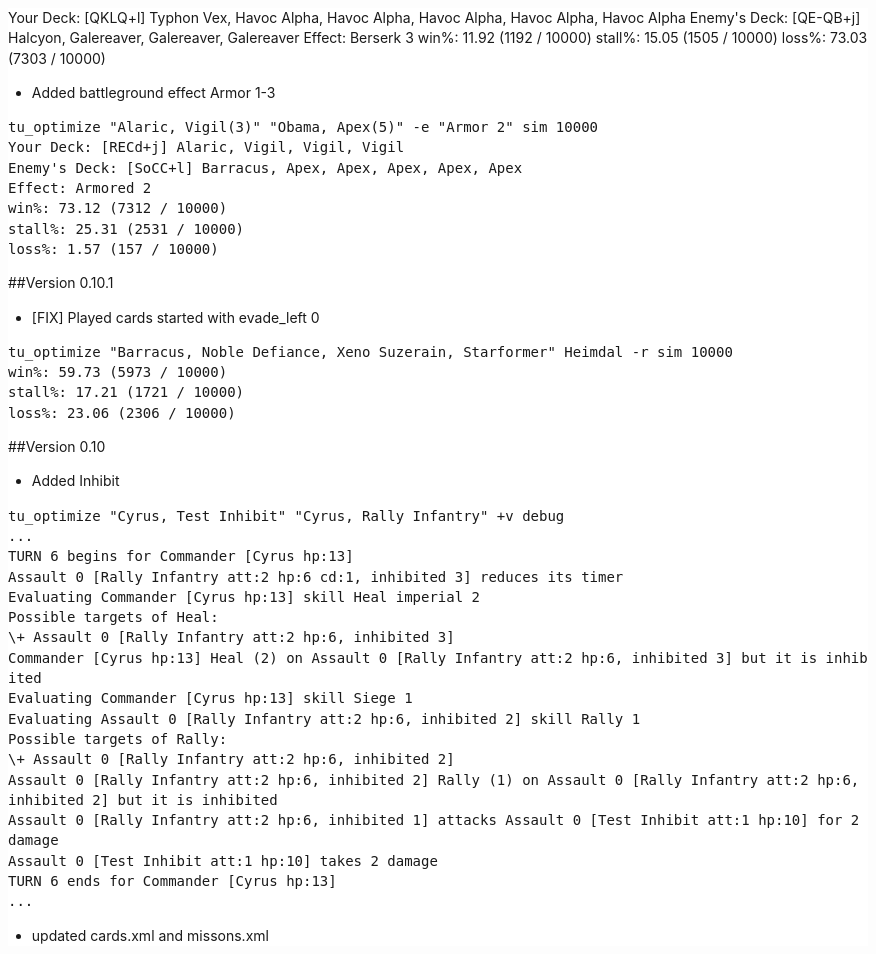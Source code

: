 Your Deck: [QKLQ+l] Typhon Vex, Havoc Alpha, Havoc Alpha, Havoc Alpha, Havoc Alpha, Havoc Alpha
Enemy's Deck: [QE-QB+j] Halcyon, Galereaver, Galereaver, Galereaver
Effect: Berserk 3
win%: 11.92 (1192 / 10000)
stall%: 15.05 (1505 / 10000)
loss%: 73.03 (7303 / 10000)
</pre>
* Added battleground effect Armor 1-3
<pre>
tu_optimize "Alaric, Vigil(3)" "Obama, Apex(5)" -e "Armor 2" sim 10000
Your Deck: [RECd+j] Alaric, Vigil, Vigil, Vigil
Enemy's Deck: [SoCC+l] Barracus, Apex, Apex, Apex, Apex, Apex
Effect: Armored 2
win%: 73.12 (7312 / 10000)
stall%: 25.31 (2531 / 10000)
loss%: 1.57 (157 / 10000)
</pre>

##Version 0.10.1
* [FIX] Played cards started with evade_left 0
<pre>
tu_optimize "Barracus, Noble Defiance, Xeno Suzerain, Starformer" Heimdal -r sim 10000
win%: 59.73 (5973 / 10000)
stall%: 17.21 (1721 / 10000)
loss%: 23.06 (2306 / 10000)
</pre>

##Version 0.10
* Added Inhibit
<pre>
tu_optimize "Cyrus, Test Inhibit" "Cyrus, Rally Infantry" +v debug
...
TURN 6 begins for Commander [Cyrus hp:13]
Assault 0 [Rally Infantry att:2 hp:6 cd:1, inhibited 3] reduces its timer
Evaluating Commander [Cyrus hp:13] skill Heal imperial 2
Possible targets of Heal:
\+ Assault 0 [Rally Infantry att:2 hp:6, inhibited 3]
Commander [Cyrus hp:13] Heal (2) on Assault 0 [Rally Infantry att:2 hp:6, inhibited 3] but it is inhibited
Evaluating Commander [Cyrus hp:13] skill Siege 1
Evaluating Assault 0 [Rally Infantry att:2 hp:6, inhibited 2] skill Rally 1
Possible targets of Rally:
\+ Assault 0 [Rally Infantry att:2 hp:6, inhibited 2]
Assault 0 [Rally Infantry att:2 hp:6, inhibited 2] Rally (1) on Assault 0 [Rally Infantry att:2 hp:6, inhibited 2] but it is inhibited
Assault 0 [Rally Infantry att:2 hp:6, inhibited 1] attacks Assault 0 [Test Inhibit att:1 hp:10] for 2 damage
Assault 0 [Test Inhibit att:1 hp:10] takes 2 damage
TURN 6 ends for Commander [Cyrus hp:13]
...
</pre> 
* updated cards.xml and missons.xml
